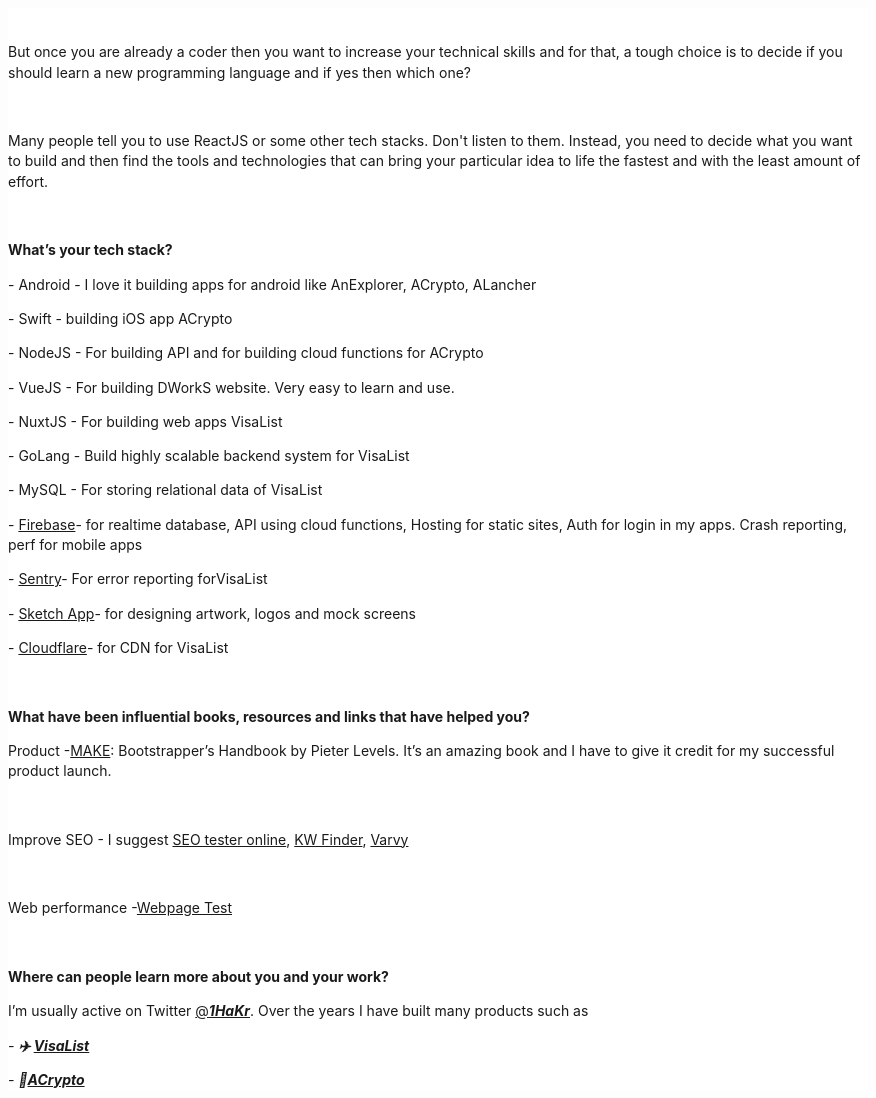 <br>

But once you are already a coder then you want to increase your technical skills and for that, a tough choice is to decide if you should learn a new programming language and if yes then which one?

<br>

Many people tell you to use ReactJS or some other tech stacks. Don't listen to them. Instead, you need to decide what you want to build and then find the tools and technologies that can bring your particular idea to life the fastest and with the least amount of effort.

<br>

**What’s your tech stack?**

\- Android - I love it building apps for android like AnExplorer, ACrypto, ALancher

\- Swift - building iOS app ACrypto

\- NodeJS - For building API and for building cloud functions for ACrypto

\- VueJS - For building DWorkS website. Very easy to learn and use.

\- NuxtJS - For building web apps VisaList

\- GoLang - Build highly scalable backend system for VisaList

\- MySQL - For storing relational data of VisaList

\- [Firebase](https://firebase.google.com/)- for realtime database, API using cloud functions, Hosting for static sites, Auth for login in my apps. Crash reporting, perf for mobile apps

\- [Sentry](https://sentry.io/)- For error reporting forVisaList

\- [Sketch App](https://www.sketchapp.com/)- for designing artwork, logos and mock screens

\- [Cloudflare](https://www.cloudflare.com/)- for CDN for VisaList

<br>

**What have been influential books, resources and links that have helped you?**

Product -[MAKE](https://makebook.io/): Bootstrapper’s Handbook by Pieter Levels. It’s an amazing book and I have to give it credit for my successful product launch.

<br>

Improve SEO - I suggest [SEO tester online](https://www.seotesteronline.com/), [KW Finder](https://kwfinder.com/), [Varvy](https://varvy.com/)

<br>

Web performance -[Webpage Test](https://www.webpagetest.org/)

<br>

**Where can people learn more about you and your work?**

I’m usually active on Twitter [@***1HaKr***](https://twitter.com/1HaKr). Over the years I have built many products such as

*\- **✈️ [VisaList](https://visalist.io/)***

*\- **💱[ACrypto](https://acrypto.io/)***
